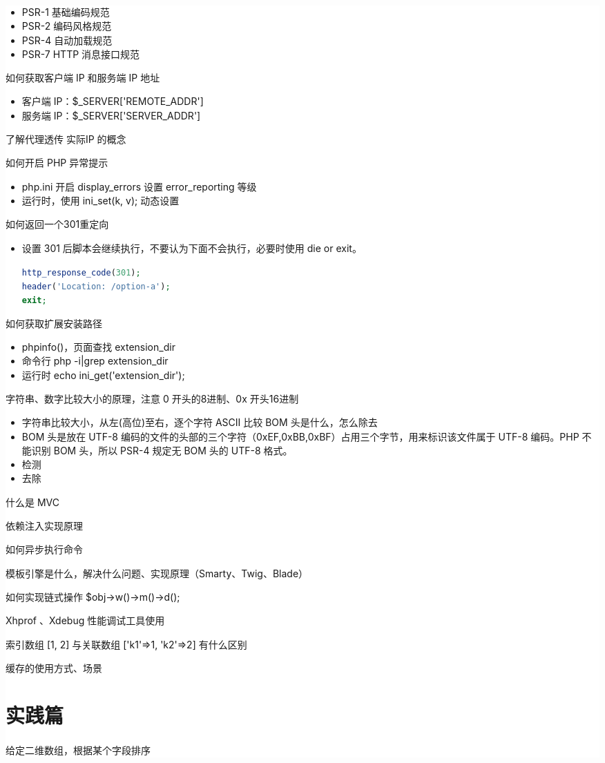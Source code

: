 - PSR-1 基础编码规范
- PSR-2 编码风格规范
- PSR-4 自动加载规范
- PSR-7 HTTP 消息接口规范

如何获取客户端 IP 和服务端 IP 地址

- 客户端 IP：$_SERVER['REMOTE_ADDR']
- 服务端 IP：$_SERVER['SERVER_ADDR']

了解代理透传 实际IP 的概念


如何开启 PHP 异常提示

- php.ini 开启 display_errors 设置 error_reporting 等级
- 运行时，使用 ini_set(k, v); 动态设置

如何返回一个301重定向

- 设置 301 后脚本会继续执行，不要认为下面不会执行，必要时使用 die or exit。
    ```php
    http_response_code(301);
    header('Location: /option-a');
    exit;
    ```
如何获取扩展安装路径

- phpinfo()，页面查找 extension_dir
- 命令行 php -i|grep extension_dir
- 运行时 echo ini_get('extension_dir');

字符串、数字比较大小的原理，注意 0 开头的8进制、0x 开头16进制

- 字符串比较大小，从左(高位)至右，逐个字符 ASCII 比较
BOM 头是什么，怎么除去
- BOM 头是放在 UTF-8 编码的文件的头部的三个字符（0xEF,0xBB,0xBF）占用三个字节，用来标识该文件属于 UTF-8 编码。PHP 不能识别 BOM 头，所以 PSR-4 规定无 BOM 头的 UTF-8 格式。
- 检测
- 去除

什么是 MVC

依赖注入实现原理

如何异步执行命令

模板引擎是什么，解决什么问题、实现原理（Smarty、Twig、Blade）

如何实现链式操作 $obj->w()->m()->d();

Xhprof 、Xdebug 性能调试工具使用

索引数组 [1, 2] 与关联数组 ['k1'=>1, 'k2'=>2] 有什么区别

缓存的使用方式、场景

# 实践篇
给定二维数组，根据某个字段排序
